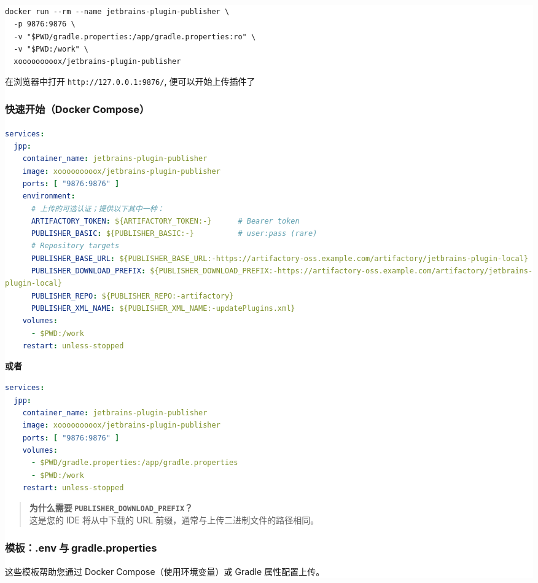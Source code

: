 ```shell
docker run --rm --name jetbrains-plugin-publisher \
  -p 9876:9876 \
  -v "$PWD/gradle.properties:/app/gradle.properties:ro" \
  -v "$PWD:/work" \
  xooooooooox/jetbrains-plugin-publisher
```

在浏览器中打开 `http://127.0.0.1:9876/`, 便可以开始上传插件了

### 快速开始（Docker Compose）

```yaml
services:
  jpp:
    container_name: jetbrains-plugin-publisher
    image: xooooooooox/jetbrains-plugin-publisher
    ports: [ "9876:9876" ]
    environment:
      # 上传的可选认证；提供以下其中一种：
      ARTIFACTORY_TOKEN: ${ARTIFACTORY_TOKEN:-}      # Bearer token
      PUBLISHER_BASIC: ${PUBLISHER_BASIC:-}          # user:pass (rare)
      # Repository targets
      PUBLISHER_BASE_URL: ${PUBLISHER_BASE_URL:-https://artifactory-oss.example.com/artifactory/jetbrains-plugin-local}
      PUBLISHER_DOWNLOAD_PREFIX: ${PUBLISHER_DOWNLOAD_PREFIX:-https://artifactory-oss.example.com/artifactory/jetbrains-plugin-local}
      PUBLISHER_REPO: ${PUBLISHER_REPO:-artifactory}
      PUBLISHER_XML_NAME: ${PUBLISHER_XML_NAME:-updatePlugins.xml}
    volumes:
      - $PWD:/work
    restart: unless-stopped
```

**或者**

```yaml
services:
  jpp:
    container_name: jetbrains-plugin-publisher
    image: xooooooooox/jetbrains-plugin-publisher
    ports: [ "9876:9876" ]
    volumes:
      - $PWD/gradle.properties:/app/gradle.properties
      - $PWD:/work
    restart: unless-stopped
```

> **为什么需要 `PUBLISHER_DOWNLOAD_PREFIX`？**  
> 这是您的 IDE 将从中下载的 URL 前缀，通常与上传二进制文件的路径相同。

### 模板：.env 与 gradle.properties

这些模板帮助您通过 Docker Compose（使用环境变量）或 Gradle 属性配置上传。
